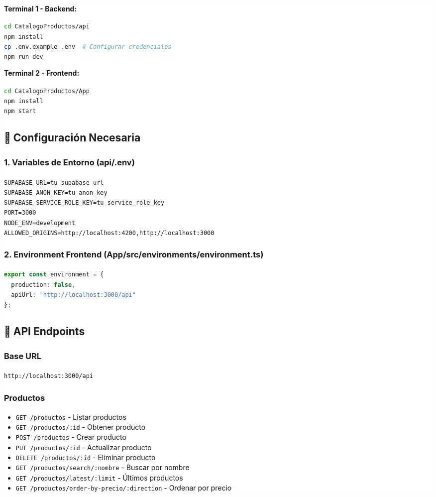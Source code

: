 **Terminal 1 - Backend:**
```bash
cd CatalogoProductos/api
npm install
cp .env.example .env  # Configurar credenciales
npm run dev
```

**Terminal 2 - Frontend:**
```bash
cd CatalogoProductos/App
npm install
npm start
```

## 🔧 Configuración Necesaria

### 1. Variables de Entorno (api/.env)

```env
SUPABASE_URL=tu_supabase_url
SUPABASE_ANON_KEY=tu_anon_key
SUPABASE_SERVICE_ROLE_KEY=tu_service_role_key
PORT=3000
NODE_ENV=development
ALLOWED_ORIGINS=http://localhost:4200,http://localhost:3000
```

### 2. Environment Frontend (App/src/environments/environment.ts)

```typescript
export const environment = {
  production: false,
  apiUrl: "http://localhost:3000/api"
};
```

## 📡 API Endpoints

### Base URL
```
http://localhost:3000/api
```

### Productos
- `GET /productos` - Listar productos
- `GET /productos/:id` - Obtener producto
- `POST /productos` - Crear producto
- `PUT /productos/:id` - Actualizar producto
- `DELETE /productos/:id` - Eliminar producto
- `GET /productos/search/:nombre` - Buscar por nombre
- `GET /productos/latest/:limit` - Últimos productos
- `GET /productos/order-by-precio/:direction` - Ordenar por precio
